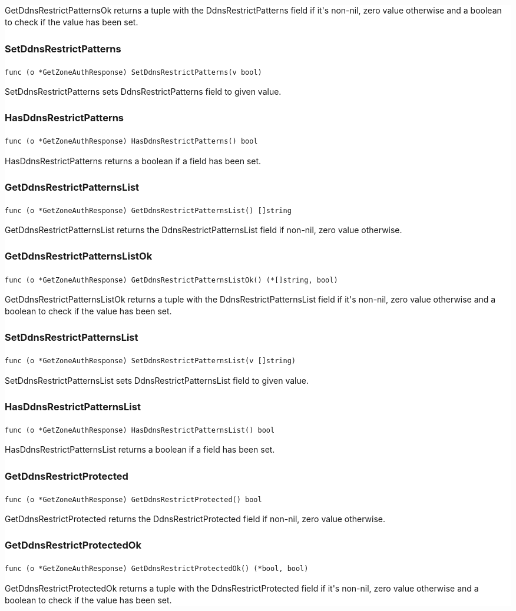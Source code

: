GetDdnsRestrictPatternsOk returns a tuple with the DdnsRestrictPatterns field if it's non-nil, zero value otherwise
and a boolean to check if the value has been set.

### SetDdnsRestrictPatterns

`func (o *GetZoneAuthResponse) SetDdnsRestrictPatterns(v bool)`

SetDdnsRestrictPatterns sets DdnsRestrictPatterns field to given value.

### HasDdnsRestrictPatterns

`func (o *GetZoneAuthResponse) HasDdnsRestrictPatterns() bool`

HasDdnsRestrictPatterns returns a boolean if a field has been set.

### GetDdnsRestrictPatternsList

`func (o *GetZoneAuthResponse) GetDdnsRestrictPatternsList() []string`

GetDdnsRestrictPatternsList returns the DdnsRestrictPatternsList field if non-nil, zero value otherwise.

### GetDdnsRestrictPatternsListOk

`func (o *GetZoneAuthResponse) GetDdnsRestrictPatternsListOk() (*[]string, bool)`

GetDdnsRestrictPatternsListOk returns a tuple with the DdnsRestrictPatternsList field if it's non-nil, zero value otherwise
and a boolean to check if the value has been set.

### SetDdnsRestrictPatternsList

`func (o *GetZoneAuthResponse) SetDdnsRestrictPatternsList(v []string)`

SetDdnsRestrictPatternsList sets DdnsRestrictPatternsList field to given value.

### HasDdnsRestrictPatternsList

`func (o *GetZoneAuthResponse) HasDdnsRestrictPatternsList() bool`

HasDdnsRestrictPatternsList returns a boolean if a field has been set.

### GetDdnsRestrictProtected

`func (o *GetZoneAuthResponse) GetDdnsRestrictProtected() bool`

GetDdnsRestrictProtected returns the DdnsRestrictProtected field if non-nil, zero value otherwise.

### GetDdnsRestrictProtectedOk

`func (o *GetZoneAuthResponse) GetDdnsRestrictProtectedOk() (*bool, bool)`

GetDdnsRestrictProtectedOk returns a tuple with the DdnsRestrictProtected field if it's non-nil, zero value otherwise
and a boolean to check if the value has been set.
